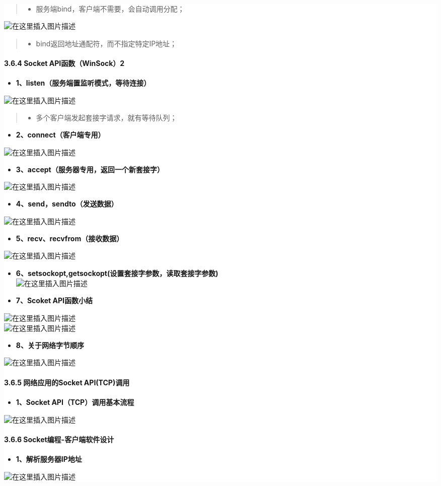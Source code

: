 > - 服务端bind，客户端不需要，会自动调用分配；

![在这里插入图片描述](https://img-blog.csdnimg.cn/2677a309aa8246d88bccb50658bb53ed.png)

> - bind返回地址通配符，而不指定特定IP地址；

#### 3.6.4 Socket API函数（WinSock）2

- **1、listen（服务端置监听模式，等待连接）**

![在这里插入图片描述](https://img-blog.csdnimg.cn/17313d7d356c484eb85174f34a1b6f97.png)

> - 多个客户端发起套接字请求，就有等待队列；

- **2、connect（客户端专用）**

![在这里插入图片描述](https://img-blog.csdnimg.cn/98cd804d50c448a78e0cebbffbbe88a5.png)

- **3、accept（服务器专用，返回一个新套接字）**

![在这里插入图片描述](https://img-blog.csdnimg.cn/bb51f5f7064c4c2c915ef6f2b65dd14a.png)

- **4、send，sendto（发送数据）**

![在这里插入图片描述](https://img-blog.csdnimg.cn/d222d1166dfe4cb5970dbedf5dea42c6.png)

- **5、recv、recvfrom（接收数据）**

![在这里插入图片描述](https://img-blog.csdnimg.cn/fa64bb3ba89e44b58e253a91b610a28b.png)

- **6、setsockopt,getsockopt(设置套接字参数，读取套接字参数)**  
    ![在这里插入图片描述](https://img-blog.csdnimg.cn/3664e91372fa42bcb27335e8269ac324.png)
    
- **7、Scoket API函数小结**
  

![在这里插入图片描述](https://img-blog.csdnimg.cn/786b8a0ac88340738d6777158b3dc3de.png)  
![在这里插入图片描述](https://img-blog.csdnimg.cn/1aafdc3b35424b24b06a900e18a66926.png)

- **8、关于网络字节顺序**

![在这里插入图片描述](https://img-blog.csdnimg.cn/c0af2447d09e48fc970f5468155627bb.png)

#### 3.6.5 网络应用的Socket API(TCP)调用

- **1、Socket API（TCP）调用基本流程**

![在这里插入图片描述](https://img-blog.csdnimg.cn/8f3dbfe6d57f47a380347608b2ad345f.png)

#### 3.6.6 Socket编程-客户端软件设计

- **1、解析服务器IP地址**

![在这里插入图片描述](https://img-blog.csdnimg.cn/db9442a1a8ad499ea754952cf5c66bf4.png)
